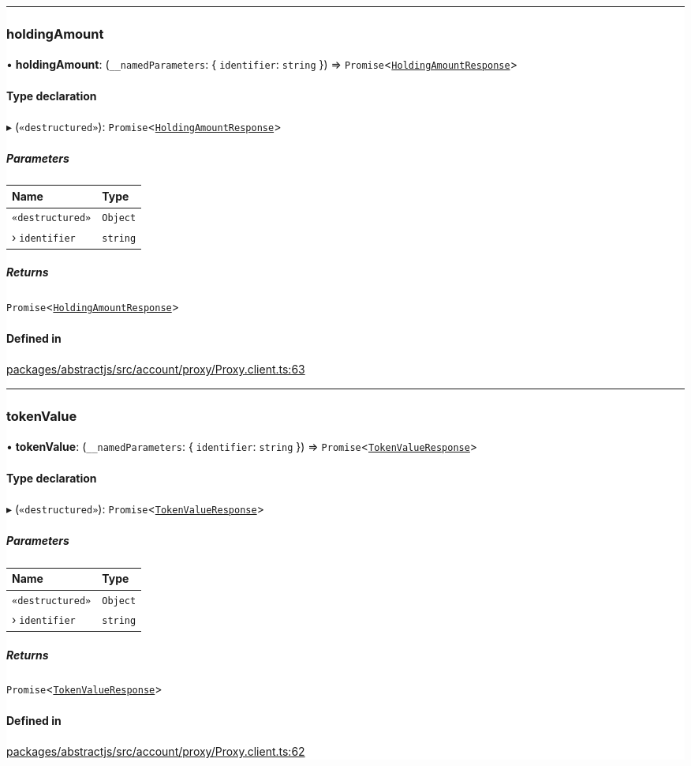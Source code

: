 ___

### holdingAmount

• **holdingAmount**: (`__namedParameters`: { `identifier`: `string`  }) => `Promise`<[`HoldingAmountResponse`](ProxyTypes.HoldingAmountResponse.md)\>

#### Type declaration

▸ (`«destructured»`): `Promise`<[`HoldingAmountResponse`](ProxyTypes.HoldingAmountResponse.md)\>

##### Parameters

| Name | Type |
| :------ | :------ |
| `«destructured»` | `Object` |
| › `identifier` | `string` |

##### Returns

`Promise`<[`HoldingAmountResponse`](ProxyTypes.HoldingAmountResponse.md)\>

#### Defined in

[packages/abstractjs/src/account/proxy/Proxy.client.ts:63](https://github.com/AbstractSDK/frontend/blob/07410073/packages/abstractjs/src/account/proxy/Proxy.client.ts#L63)

___

### tokenValue

• **tokenValue**: (`__namedParameters`: { `identifier`: `string`  }) => `Promise`<[`TokenValueResponse`](ProxyTypes.TokenValueResponse.md)\>

#### Type declaration

▸ (`«destructured»`): `Promise`<[`TokenValueResponse`](ProxyTypes.TokenValueResponse.md)\>

##### Parameters

| Name | Type |
| :------ | :------ |
| `«destructured»` | `Object` |
| › `identifier` | `string` |

##### Returns

`Promise`<[`TokenValueResponse`](ProxyTypes.TokenValueResponse.md)\>

#### Defined in

[packages/abstractjs/src/account/proxy/Proxy.client.ts:62](https://github.com/AbstractSDK/frontend/blob/07410073/packages/abstractjs/src/account/proxy/Proxy.client.ts#L62)
